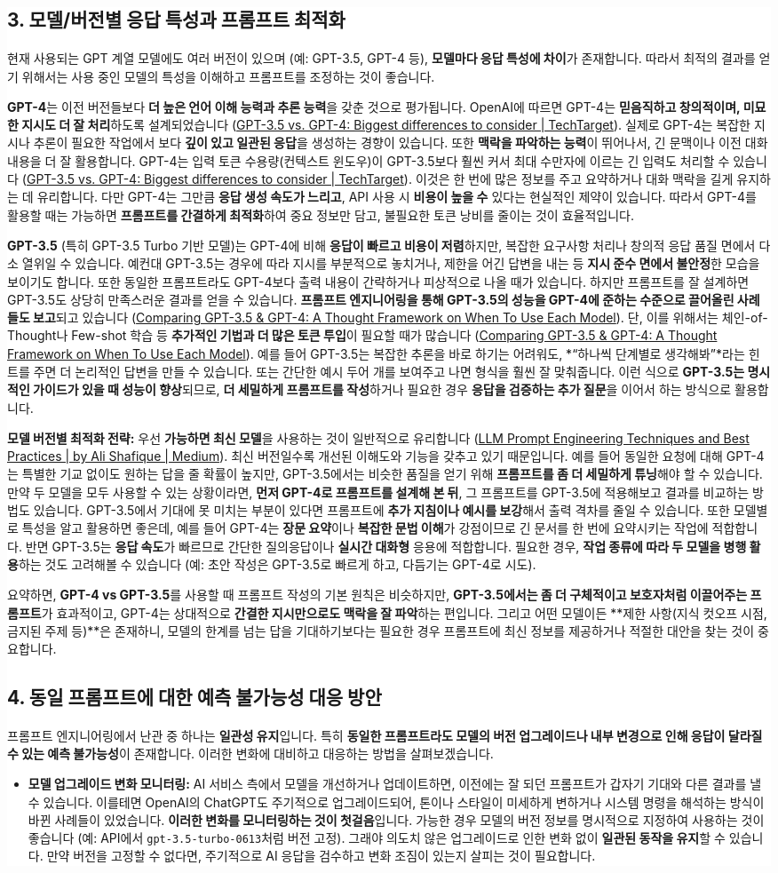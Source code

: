## 3. 모델/버전별 응답 특성과 프롬프트 최적화

현재 사용되는 GPT 계열 모델에도 여러 버전이 있으며 (예: GPT-3.5, GPT-4 등), **모델마다 응답 특성에 차이**가 존재합니다. 따라서 최적의 결과를 얻기 위해서는 사용 중인 모델의 특성을 이해하고 프롬프트를 조정하는 것이 좋습니다.

**GPT-4**는 이전 버전들보다 **더 높은 언어 이해 능력과 추론 능력**을 갖춘 것으로 평가됩니다. OpenAI에 따르면 GPT-4는 **믿음직하고 창의적이며, 미묘한 지시도 더 잘 처리**하도록 설계되었습니다 ([GPT-3.5 vs. GPT-4: Biggest differences to consider | TechTarget](https://www.techtarget.com/searchenterpriseai/tip/GPT-35-vs-GPT-4-Biggest-differences-to-consider#:~:text=GPT,extended%20capabilities%20include%20the%20following)). 실제로 GPT-4는 복잡한 지시나 추론이 필요한 작업에서 보다 **깊이 있고 일관된 응답**을 생성하는 경향이 있습니다. 또한 **맥락을 파악하는 능력**이 뛰어나서, 긴 문맥이나 이전 대화 내용을 더 잘 활용합니다. GPT-4는 입력 토큰 수용량(컨텍스트 윈도우)이 GPT-3.5보다 훨씬 커서 최대 수만자에 이르는 긴 입력도 처리할 수 있습니다 ([GPT-3.5 vs. GPT-4: Biggest differences to consider | TechTarget](https://www.techtarget.com/searchenterpriseai/tip/GPT-35-vs-GPT-4-Biggest-differences-to-consider#:~:text=%2A%20Multimodality.%20GPT,conversations%2C%20and%20document%20search%20and)). 이것은 한 번에 많은 정보를 주고 요약하거나 대화 맥락을 길게 유지하는 데 유리합니다. 다만 GPT-4는 그만큼 **응답 생성 속도가 느리고**, API 사용 시 **비용이 높을 수** 있다는 현실적인 제약이 있습니다. 따라서 GPT-4를 활용할 때는 가능하면 **프롬프트를 간결하게 최적화**하여 중요 정보만 담고, 불필요한 토큰 낭비를 줄이는 것이 효율적입니다.

**GPT-3.5** (특히 GPT-3.5 Turbo 기반 모델)는 GPT-4에 비해 **응답이 빠르고 비용이 저렴**하지만, 복잡한 요구사항 처리나 창의적 응답 품질 면에서 다소 열위일 수 있습니다. 예컨대 GPT-3.5는 경우에 따라 지시를 부분적으로 놓치거나, 제한을 어긴 답변을 내는 등 **지시 준수 면에서 불안정**한 모습을 보이기도 합니다. 또한 동일한 프롬프트라도 GPT-4보다 출력 내용이 간략하거나 피상적으로 나올 때가 있습니다. 하지만 프롬프트를 잘 설계하면 GPT-3.5도 상당히 만족스러운 결과를 얻을 수 있습니다. **프롬프트 엔지니어링을 통해 GPT-3.5의 성능을 GPT-4에 준하는 수준으로 끌어올린 사례들도 보고**되고 있습니다 ([Comparing GPT-3.5 & GPT-4: A Thought Framework on When To Use Each Model](https://techcommunity.microsoft.com/blog/azure-ai-services-blog/comparing-gpt-3-5--gpt-4-a-thought-framework-on-when-to-use-each-model/4088645#:~:text=analysis%2C%20and%20classification%20workloads,learning%2C%20which%20use%20more%20tokens)). 단, 이를 위해서는 체인-of-Thought나 Few-shot 학습 등 **추가적인 기법과 더 많은 토큰 투입**이 필요할 때가 많습니다 ([Comparing GPT-3.5 & GPT-4: A Thought Framework on When To Use Each Model](https://techcommunity.microsoft.com/blog/azure-ai-services-blog/comparing-gpt-3-5--gpt-4-a-thought-framework-on-when-to-use-each-model/4088645#:~:text=analysis%2C%20and%20classification%20workloads,learning%2C%20which%20use%20more%20tokens)). 예를 들어 GPT-3.5는 복잡한 추론을 바로 하기는 어려워도, *“하나씩 단계별로 생각해봐”*라는 힌트를 주면 더 논리적인 답변을 만들 수 있습니다. 또는 간단한 예시 두어 개를 보여주고 나면 형식을 훨씬 잘 맞춰줍니다. 이런 식으로 **GPT-3.5는 명시적인 가이드가 있을 때 성능이 향상**되므로, **더 세밀하게 프롬프트를 작성**하거나 필요한 경우 **응답을 검증하는 추가 질문**을 이어서 하는 방식으로 활용합니다.

**모델 버전별 최적화 전략:** 우선 **가능하면 최신 모델**을 사용하는 것이 일반적으로 유리합니다 ([LLM Prompt Engineering Techniques and Best Practices | by Ali Shafique | Medium](https://medium.com/@alishafique3/llm-prompt-engineering-techniques-and-best-practices-7cc0f46467e9#:~:text=1)). 최신 버전일수록 개선된 이해도와 기능을 갖추고 있기 때문입니다. 예를 들어 동일한 요청에 대해 GPT-4는 특별한 기교 없이도 원하는 답을 줄 확률이 높지만, GPT-3.5에서는 비슷한 품질을 얻기 위해 **프롬프트를 좀 더 세밀하게 튜닝**해야 할 수 있습니다. 만약 두 모델을 모두 사용할 수 있는 상황이라면, **먼저 GPT-4로 프롬프트를 설계해 본 뒤**, 그 프롬프트를 GPT-3.5에 적용해보고 결과를 비교하는 방법도 있습니다. GPT-3.5에서 기대에 못 미치는 부분이 있다면 프롬프트에 **추가 지침이나 예시를 보강**해서 출력 격차를 줄일 수 있습니다. 또한 모델별로 특성을 알고 활용하면 좋은데, 예를 들어 GPT-4는 **장문 요약**이나 **복잡한 문법 이해**가 강점이므로 긴 문서를 한 번에 요약시키는 작업에 적합합니다. 반면 GPT-3.5는 **응답 속도**가 빠르므로 간단한 질의응답이나 **실시간 대화형** 응용에 적합합니다. 필요한 경우, **작업 종류에 따라 두 모델을 병행 활용**하는 것도 고려해볼 수 있습니다 (예: 초안 작성은 GPT-3.5로 빠르게 하고, 다듬기는 GPT-4로 시도).

요약하면, **GPT-4 vs GPT-3.5**를 사용할 때 프롬프트 작성의 기본 원칙은 비슷하지만, **GPT-3.5에서는 좀 더 구체적이고 보호자처럼 이끌어주는 프롬프트**가 효과적이고, GPT-4는 상대적으로 **간결한 지시만으로도 맥락을 잘 파악**하는 편입니다. 그리고 어떤 모델이든 **제한 사항(지식 컷오프 시점, 금지된 주제 등)**은 존재하니, 모델의 한계를 넘는 답을 기대하기보다는 필요한 경우 프롬프트에 최신 정보를 제공하거나 적절한 대안을 찾는 것이 중요합니다.

## 4. 동일 프롬프트에 대한 예측 불가능성 대응 방안

프롬프트 엔지니어링에서 난관 중 하나는 **일관성 유지**입니다. 특히 **동일한 프롬프트라도 모델의 버전 업그레이드나 내부 변경으로 인해 응답이 달라질 수 있는 예측 불가능성**이 존재합니다. 이러한 변화에 대비하고 대응하는 방법을 살펴보겠습니다.

- **모델 업그레이드 변화 모니터링:** AI 서비스 측에서 모델을 개선하거나 업데이트하면, 이전에는 잘 되던 프롬프트가 갑자기 기대와 다른 결과를 낼 수 있습니다. 이를테면 OpenAI의 ChatGPT도 주기적으로 업그레이드되어, 톤이나 스타일이 미세하게 변하거나 시스템 명령을 해석하는 방식이 바뀐 사례들이 있었습니다. **이러한 변화를 모니터링하는 것이 첫걸음**입니다. 가능한 경우 모델의 버전 정보를 명시적으로 지정하여 사용하는 것이 좋습니다 (예: API에서 `gpt-3.5-turbo-0613`처럼 버전 고정). 그래야 의도치 않은 업그레이드로 인한 변화 없이 **일관된 동작을 유지**할 수 있습니다. 만약 버전을 고정할 수 없다면, 주기적으로 AI 응답을 검수하고 변화 조짐이 있는지 살피는 것이 필요합니다.
